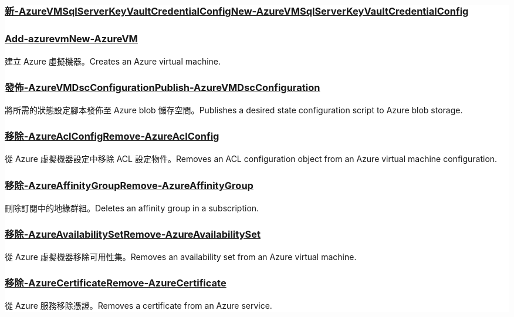 
### [<span data-ttu-id="739b3-279">新-AzureVMSqlServerKeyVaultCredentialConfig</span><span class="sxs-lookup"><span data-stu-id="739b3-279">New-AzureVMSqlServerKeyVaultCredentialConfig</span></span>](./New-AzureVMSqlServerKeyVaultCredentialConfig.md)



### [<span data-ttu-id="739b3-280">Add-azurevm</span><span class="sxs-lookup"><span data-stu-id="739b3-280">New-AzureVM</span></span>](./New-AzureVM.md)
<span data-ttu-id="739b3-281">建立 Azure 虛擬機器。</span><span class="sxs-lookup"><span data-stu-id="739b3-281">Creates an Azure virtual machine.</span></span>


### [<span data-ttu-id="739b3-282">發佈-AzureVMDscConfiguration</span><span class="sxs-lookup"><span data-stu-id="739b3-282">Publish-AzureVMDscConfiguration</span></span>](./Publish-AzureVMDscConfiguration.md)
<span data-ttu-id="739b3-283">將所需的狀態設定腳本發佈至 Azure blob 儲存空間。</span><span class="sxs-lookup"><span data-stu-id="739b3-283">Publishes a desired state configuration script to Azure blob storage.</span></span>


### [<span data-ttu-id="739b3-284">移除-AzureAclConfig</span><span class="sxs-lookup"><span data-stu-id="739b3-284">Remove-AzureAclConfig</span></span>](./Remove-AzureAclConfig.md)
<span data-ttu-id="739b3-285">從 Azure 虛擬機器設定中移除 ACL 設定物件。</span><span class="sxs-lookup"><span data-stu-id="739b3-285">Removes an ACL configuration object from an Azure virtual machine configuration.</span></span>


### [<span data-ttu-id="739b3-286">移除-AzureAffinityGroup</span><span class="sxs-lookup"><span data-stu-id="739b3-286">Remove-AzureAffinityGroup</span></span>](./Remove-AzureAffinityGroup.md)
<span data-ttu-id="739b3-287">刪除訂閱中的地緣群組。</span><span class="sxs-lookup"><span data-stu-id="739b3-287">Deletes an affinity group in a subscription.</span></span>


### [<span data-ttu-id="739b3-288">移除-AzureAvailabilitySet</span><span class="sxs-lookup"><span data-stu-id="739b3-288">Remove-AzureAvailabilitySet</span></span>](./Remove-AzureAvailabilitySet.md)
<span data-ttu-id="739b3-289">從 Azure 虛擬機器移除可用性集。</span><span class="sxs-lookup"><span data-stu-id="739b3-289">Removes an availability set from an Azure virtual machine.</span></span>


### [<span data-ttu-id="739b3-290">移除-AzureCertificate</span><span class="sxs-lookup"><span data-stu-id="739b3-290">Remove-AzureCertificate</span></span>](./Remove-AzureCertificate.md)
<span data-ttu-id="739b3-291">從 Azure 服務移除憑證。</span><span class="sxs-lookup"><span data-stu-id="739b3-291">Removes a certificate from an Azure service.</span></span>
